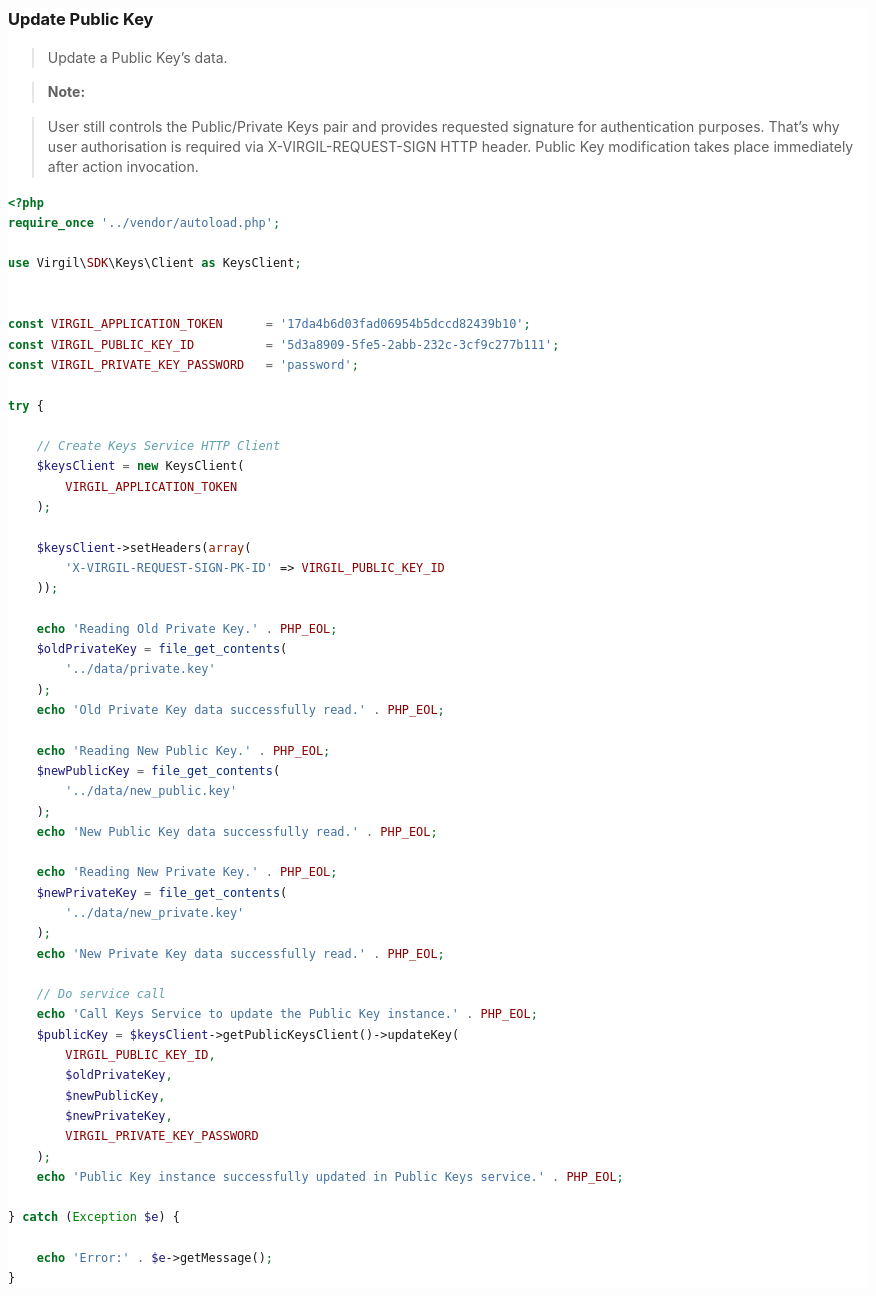 ### Update Public Key

> Update a Public Key’s data.

> **Note:**

> User still controls the Public/Private Keys pair and provides requested signature for authentication purposes. That’s why user authorisation is required via X-VIRGIL-REQUEST-SIGN HTTP header. Public Key modification takes place immediately after action invocation.

```php
<?php
require_once '../vendor/autoload.php';

use Virgil\SDK\Keys\Client as KeysClient;


const VIRGIL_APPLICATION_TOKEN      = '17da4b6d03fad06954b5dccd82439b10';
const VIRGIL_PUBLIC_KEY_ID          = '5d3a8909-5fe5-2abb-232c-3cf9c277b111';
const VIRGIL_PRIVATE_KEY_PASSWORD   = 'password';

try {

    // Create Keys Service HTTP Client
    $keysClient = new KeysClient(
        VIRGIL_APPLICATION_TOKEN
    );

    $keysClient->setHeaders(array(
        'X-VIRGIL-REQUEST-SIGN-PK-ID' => VIRGIL_PUBLIC_KEY_ID
    ));

    echo 'Reading Old Private Key.' . PHP_EOL;
    $oldPrivateKey = file_get_contents(
        '../data/private.key'
    );
    echo 'Old Private Key data successfully read.' . PHP_EOL;

    echo 'Reading New Public Key.' . PHP_EOL;
    $newPublicKey = file_get_contents(
        '../data/new_public.key'
    );
    echo 'New Public Key data successfully read.' . PHP_EOL;

    echo 'Reading New Private Key.' . PHP_EOL;
    $newPrivateKey = file_get_contents(
        '../data/new_private.key'
    );
    echo 'New Private Key data successfully read.' . PHP_EOL;

    // Do service call
    echo 'Call Keys Service to update the Public Key instance.' . PHP_EOL;
    $publicKey = $keysClient->getPublicKeysClient()->updateKey(
        VIRGIL_PUBLIC_KEY_ID,
        $oldPrivateKey,
        $newPublicKey,
        $newPrivateKey,
        VIRGIL_PRIVATE_KEY_PASSWORD
    );
    echo 'Public Key instance successfully updated in Public Keys service.' . PHP_EOL;

} catch (Exception $e) {

    echo 'Error:' . $e->getMessage();
}
```
